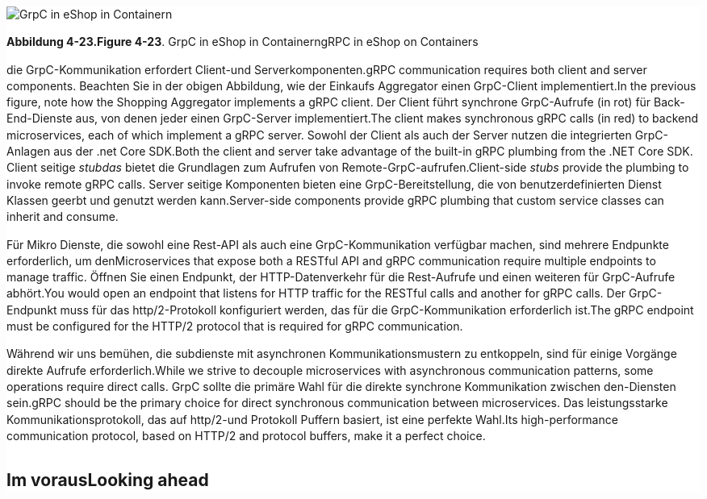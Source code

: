 ![GrpC in eShop in Containern](./media/grpc-implementation.png)

<span data-ttu-id="68a11-195">**Abbildung 4-23.**</span><span class="sxs-lookup"><span data-stu-id="68a11-195">**Figure 4-23**.</span></span> <span data-ttu-id="68a11-196">GrpC in eShop in Containern</span><span class="sxs-lookup"><span data-stu-id="68a11-196">gRPC in eShop on Containers</span></span>

<span data-ttu-id="68a11-197">die GrpC-Kommunikation erfordert Client-und Serverkomponenten.</span><span class="sxs-lookup"><span data-stu-id="68a11-197">gRPC communication requires both client and server components.</span></span> <span data-ttu-id="68a11-198">Beachten Sie in der obigen Abbildung, wie der Einkaufs Aggregator einen GrpC-Client implementiert.</span><span class="sxs-lookup"><span data-stu-id="68a11-198">In the previous figure, note how the Shopping Aggregator implements a gRPC client.</span></span> <span data-ttu-id="68a11-199">Der Client führt synchrone GrpC-Aufrufe (in rot) für Back-End-Dienste aus, von denen jeder einen GrpC-Server implementiert.</span><span class="sxs-lookup"><span data-stu-id="68a11-199">The client makes synchronous gRPC calls (in red) to backend microservices, each of which implement a gRPC server.</span></span> <span data-ttu-id="68a11-200">Sowohl der Client als auch der Server nutzen die integrierten GrpC-Anlagen aus der .net Core SDK.</span><span class="sxs-lookup"><span data-stu-id="68a11-200">Both the client and server take advantage of the built-in gRPC plumbing from the .NET Core SDK.</span></span> <span data-ttu-id="68a11-201">Client seitige *stubdas* bietet die Grundlagen zum Aufrufen von Remote-GrpC-aufrufen.</span><span class="sxs-lookup"><span data-stu-id="68a11-201">Client-side *stubs* provide the plumbing to invoke remote gRPC calls.</span></span> <span data-ttu-id="68a11-202">Server seitige Komponenten bieten eine GrpC-Bereitstellung, die von benutzerdefinierten Dienst Klassen geerbt und genutzt werden kann.</span><span class="sxs-lookup"><span data-stu-id="68a11-202">Server-side components provide gRPC plumbing that custom service classes can inherit and consume.</span></span>

<span data-ttu-id="68a11-203">Für Mikro Dienste, die sowohl eine Rest-API als auch eine GrpC-Kommunikation verfügbar machen, sind mehrere Endpunkte erforderlich, um den</span><span class="sxs-lookup"><span data-stu-id="68a11-203">Microservices that expose both a RESTful API and gRPC communication require multiple endpoints to manage traffic.</span></span> <span data-ttu-id="68a11-204">Öffnen Sie einen Endpunkt, der HTTP-Datenverkehr für die Rest-Aufrufe und einen weiteren für GrpC-Aufrufe abhört.</span><span class="sxs-lookup"><span data-stu-id="68a11-204">You would open an endpoint that listens for HTTP traffic for the RESTful calls and another for gRPC calls.</span></span> <span data-ttu-id="68a11-205">Der GrpC-Endpunkt muss für das http/2-Protokoll konfiguriert werden, das für die GrpC-Kommunikation erforderlich ist.</span><span class="sxs-lookup"><span data-stu-id="68a11-205">The gRPC endpoint must be configured for the HTTP/2 protocol that is required for gRPC communication.</span></span>

<span data-ttu-id="68a11-206">Während wir uns bemühen, die subdienste mit asynchronen Kommunikationsmustern zu entkoppeln, sind für einige Vorgänge direkte Aufrufe erforderlich.</span><span class="sxs-lookup"><span data-stu-id="68a11-206">While we strive to decouple microservices with asynchronous communication patterns, some operations require direct calls.</span></span> <span data-ttu-id="68a11-207">GrpC sollte die primäre Wahl für die direkte synchrone Kommunikation zwischen den-Diensten sein.</span><span class="sxs-lookup"><span data-stu-id="68a11-207">gRPC should be the primary choice for direct synchronous communication between microservices.</span></span> <span data-ttu-id="68a11-208">Das leistungsstarke Kommunikationsprotokoll, das auf http/2-und Protokoll Puffern basiert, ist eine perfekte Wahl.</span><span class="sxs-lookup"><span data-stu-id="68a11-208">Its high-performance communication protocol, based on HTTP/2 and protocol buffers, make it a perfect choice.</span></span>

## <a name="looking-ahead"></a><span data-ttu-id="68a11-209">Im voraus</span><span class="sxs-lookup"><span data-stu-id="68a11-209">Looking ahead</span></span>
